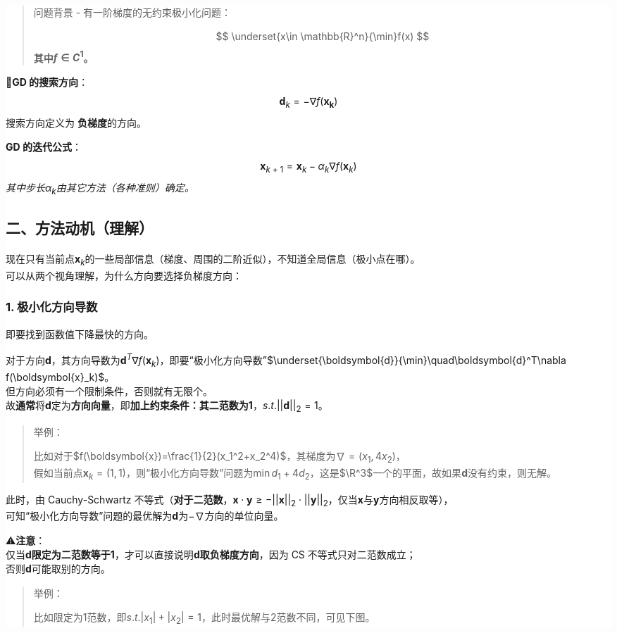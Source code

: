 > 问题背景 - 有一阶梯度的无约束极小化问题：
>
> $$
> \underset{x\in \mathbb{R}^n}{\min}f(x)
> $$
> **其中$f\in C^1$。**

🌟**GD 的搜索方向**：
$$
\boldsymbol{d}_k=-\nabla f(\boldsymbol{x_k})
$$
搜索方向定义为 **负梯度**的方向。

**GD 的迭代公式**：
$$
\boldsymbol{x}_{k+1}=\boldsymbol{x}_k-\alpha_k\nabla f(\boldsymbol{x}_k)
$$
*其中步长$\alpha_k$由其它方法（各种准则）确定。*

## 二、方法动机（理解）

现在只有当前点$\boldsymbol{x}_k$的一些局部信息（梯度、周围的二阶近似），不知道全局信息（极小点在哪）。  
可以从两个视角理解，为什么方向要选择负梯度方向：

### 1. 极小化方向导数

即要找到函数值下降最快的方向。

对于方向$\boldsymbol{d}$，其方向导数为$\boldsymbol{d}^T\nabla f(\boldsymbol{x}_k)$，即要“极小化方向导数”$\underset{\boldsymbol{d}}{\min}\quad\boldsymbol{d}^T\nabla f(\boldsymbol{x}_k)$。  
但方向必须有一个限制条件，否则就有无限个。  
故**通常**将$\boldsymbol{d}$定为**方向向量**，即**加上约束条件：其二范数为$1$**，$s.t. ||\boldsymbol{d}||_2=1$。
> 举例：
>
> 比如对于$f(\boldsymbol{x})=\frac{1}{2}(x_1^2+x_2^4)$，其梯度为$\nabla=(x_1,4x_2)$，  
> 假如当前点$\boldsymbol{x}_k=(1,1)$，则“极小化方向导数”问题为$\min d_1+4d_2$，这是$\R^3$一个的平面，故如果$\boldsymbol{d}$没有约束，则无解。

此时，由 Cauchy-Schwartz 不等式（**对于二范数**，$\boldsymbol{x}\cdot\boldsymbol{y}\ge-||\boldsymbol{x}||_2\cdot||\boldsymbol{y}||_2$，仅当$\boldsymbol{x}$与$\boldsymbol{y}$方向相反取等），  
可知“极小化方向导数”问题的最优解为$\boldsymbol{d}$为$-\nabla$方向的单位向量。

⚠️**注意**：  
仅当$\boldsymbol{d}$**限定为二范数等于1**，才可以直接说明$\boldsymbol{d}$**取负梯度方向**，因为 CS 不等式只对二范数成立；  
否则$\boldsymbol{d}$可能取别的方向。
> 举例：
>
> 比如限定为1范数，即$s.t. |x_1|+|x_2|=1$，此时最优解与2范数不同，可见下图。  